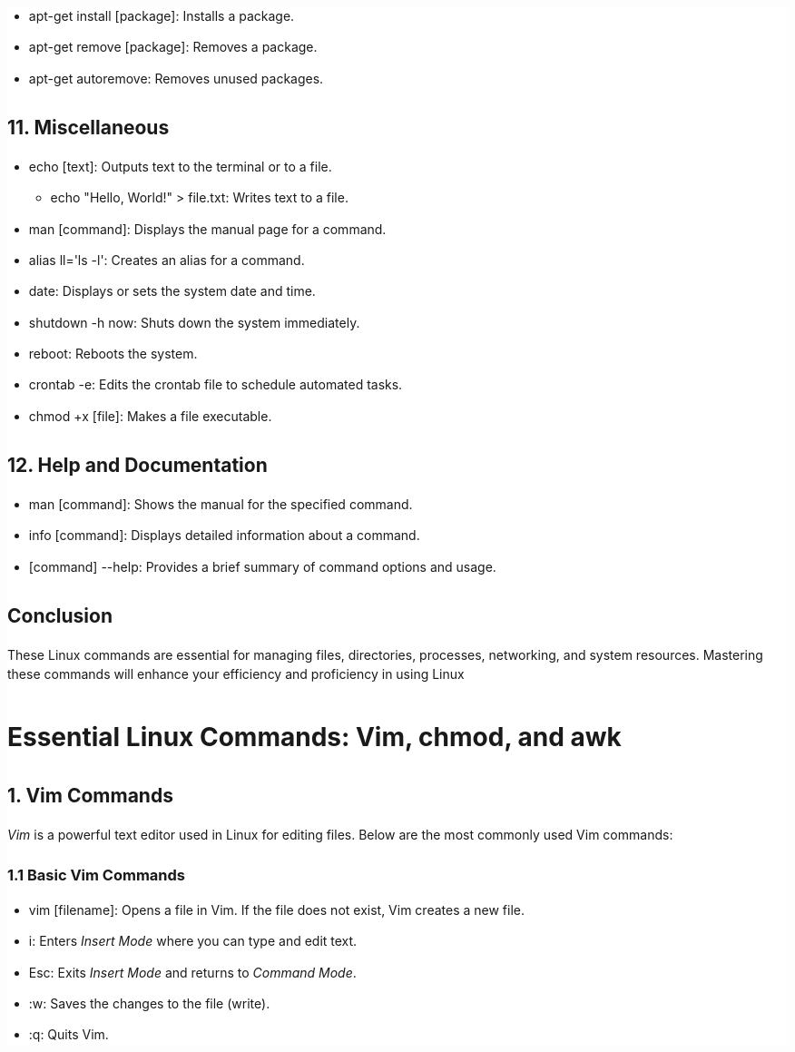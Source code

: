 - apt-get install [package]: Installs a package.

- apt-get remove [package]: Removes a package.

- apt-get autoremove: Removes unused packages.

## 11. Miscellaneous

- echo [text]: Outputs text to the terminal or to a file.
  - echo "Hello, World!" > file.txt: Writes text to a file.

- man [command]: Displays the manual page for a command.

- alias ll='ls -l': Creates an alias for a command.

- date: Displays or sets the system date and time.

- shutdown -h now: Shuts down the system immediately.

- reboot: Reboots the system.

- crontab -e: Edits the crontab file to schedule automated tasks.

- chmod +x [file]: Makes a file executable.

## 12. Help and Documentation

- man [command]: Shows the manual for the specified command.

- info [command]: Displays detailed information about a command.

- [command] --help: Provides a brief summary of command options and usage.

## Conclusion

These Linux commands are essential for managing files, directories, processes, networking, and system resources. Mastering these commands will enhance your efficiency and proficiency in using Linux
# Essential Linux Commands: Vim, chmod, and awk

## 1. Vim Commands

*Vim* is a powerful text editor used in Linux for editing files. Below are the most commonly used Vim commands:

### 1.1 Basic Vim Commands

- vim [filename]: Opens a file in Vim. If the file does not exist, Vim creates a new file.

- i: Enters *Insert Mode* where you can type and edit text.

- Esc: Exits *Insert Mode* and returns to *Command Mode*.

- :w: Saves the changes to the file (write).

- :q: Quits Vim.
